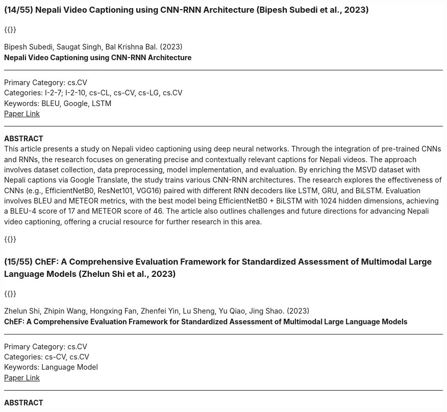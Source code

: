 
### (14/55) Nepali Video Captioning using CNN-RNN Architecture (Bipesh Subedi et al., 2023)

{{<citation>}}

Bipesh Subedi, Saugat Singh, Bal Krishna Bal. (2023)  
**Nepali Video Captioning using CNN-RNN Architecture**  

---
Primary Category: cs.CV  
Categories: I-2-7; I-2-10, cs-CL, cs-CV, cs-LG, cs.CV  
Keywords: BLEU, Google, LSTM  
[Paper Link](http://arxiv.org/abs/2311.02699v1)  

---


**ABSTRACT**  
This article presents a study on Nepali video captioning using deep neural networks. Through the integration of pre-trained CNNs and RNNs, the research focuses on generating precise and contextually relevant captions for Nepali videos. The approach involves dataset collection, data preprocessing, model implementation, and evaluation. By enriching the MSVD dataset with Nepali captions via Google Translate, the study trains various CNN-RNN architectures. The research explores the effectiveness of CNNs (e.g., EfficientNetB0, ResNet101, VGG16) paired with different RNN decoders like LSTM, GRU, and BiLSTM. Evaluation involves BLEU and METEOR metrics, with the best model being EfficientNetB0 + BiLSTM with 1024 hidden dimensions, achieving a BLEU-4 score of 17 and METEOR score of 46. The article also outlines challenges and future directions for advancing Nepali video captioning, offering a crucial resource for further research in this area.

{{</citation>}}


### (15/55) ChEF: A Comprehensive Evaluation Framework for Standardized Assessment of Multimodal Large Language Models (Zhelun Shi et al., 2023)

{{<citation>}}

Zhelun Shi, Zhipin Wang, Hongxing Fan, Zhenfei Yin, Lu Sheng, Yu Qiao, Jing Shao. (2023)  
**ChEF: A Comprehensive Evaluation Framework for Standardized Assessment of Multimodal Large Language Models**  

---
Primary Category: cs.CV  
Categories: cs-CV, cs.CV  
Keywords: Language Model  
[Paper Link](http://arxiv.org/abs/2311.02692v1)  

---


**ABSTRACT**  
